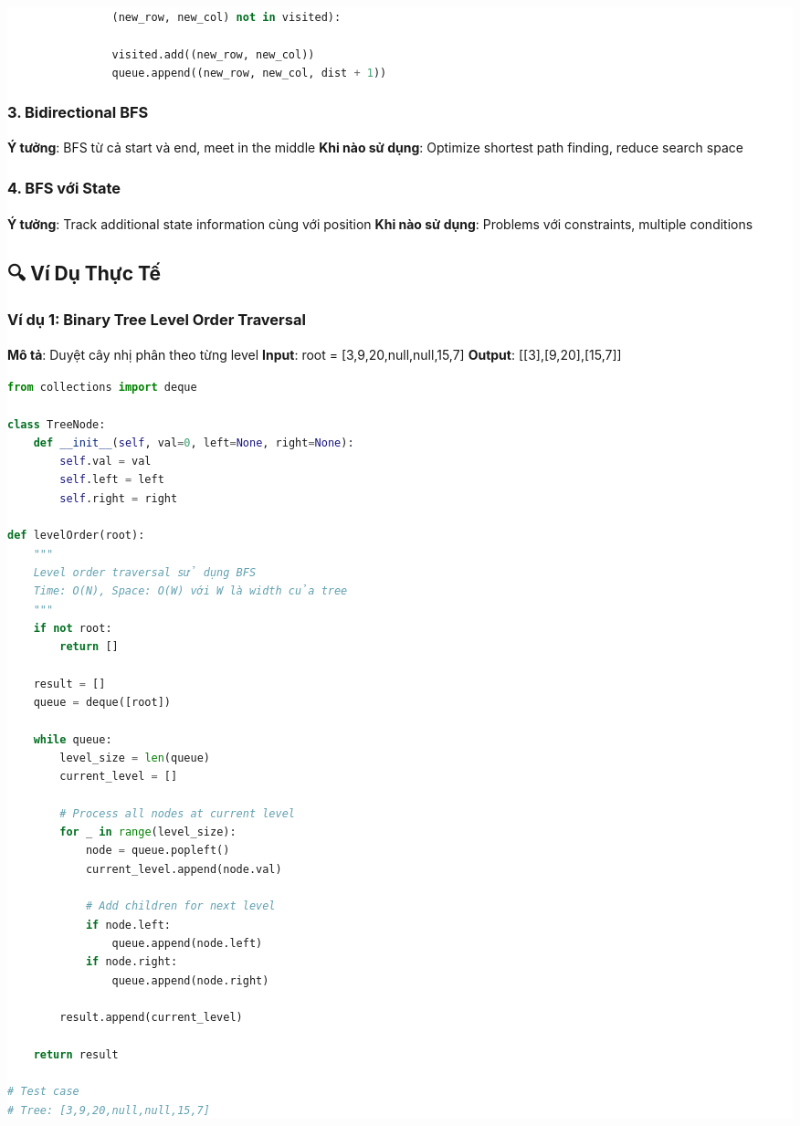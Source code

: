 ```python
                (new_row, new_col) not in visited):
                
                visited.add((new_row, new_col))
                queue.append((new_row, new_col, dist + 1))
```

### 3. Bidirectional BFS
**Ý tưởng**: BFS từ cả start và end, meet in the middle
**Khi nào sử dụng**: Optimize shortest path finding, reduce search space

### 4. BFS với State
**Ý tưởng**: Track additional state information cùng với position
**Khi nào sử dụng**: Problems với constraints, multiple conditions

## 🔍 Ví Dụ Thực Tế

### Ví dụ 1: Binary Tree Level Order Traversal
**Mô tả**: Duyệt cây nhị phân theo từng level
**Input**: root = [3,9,20,null,null,15,7]
**Output**: [[3],[9,20],[15,7]]

```python
from collections import deque

class TreeNode:
    def __init__(self, val=0, left=None, right=None):
        self.val = val
        self.left = left
        self.right = right

def levelOrder(root):
    """
    Level order traversal sử dụng BFS
    Time: O(N), Space: O(W) với W là width của tree
    """
    if not root:
        return []
    
    result = []
    queue = deque([root])
    
    while queue:
        level_size = len(queue)
        current_level = []
        
        # Process all nodes at current level
        for _ in range(level_size):
            node = queue.popleft()
            current_level.append(node.val)
            
            # Add children for next level
            if node.left:
                queue.append(node.left)
            if node.right:
                queue.append(node.right)
        
        result.append(current_level)
    
    return result

# Test case
# Tree: [3,9,20,null,null,15,7]
```